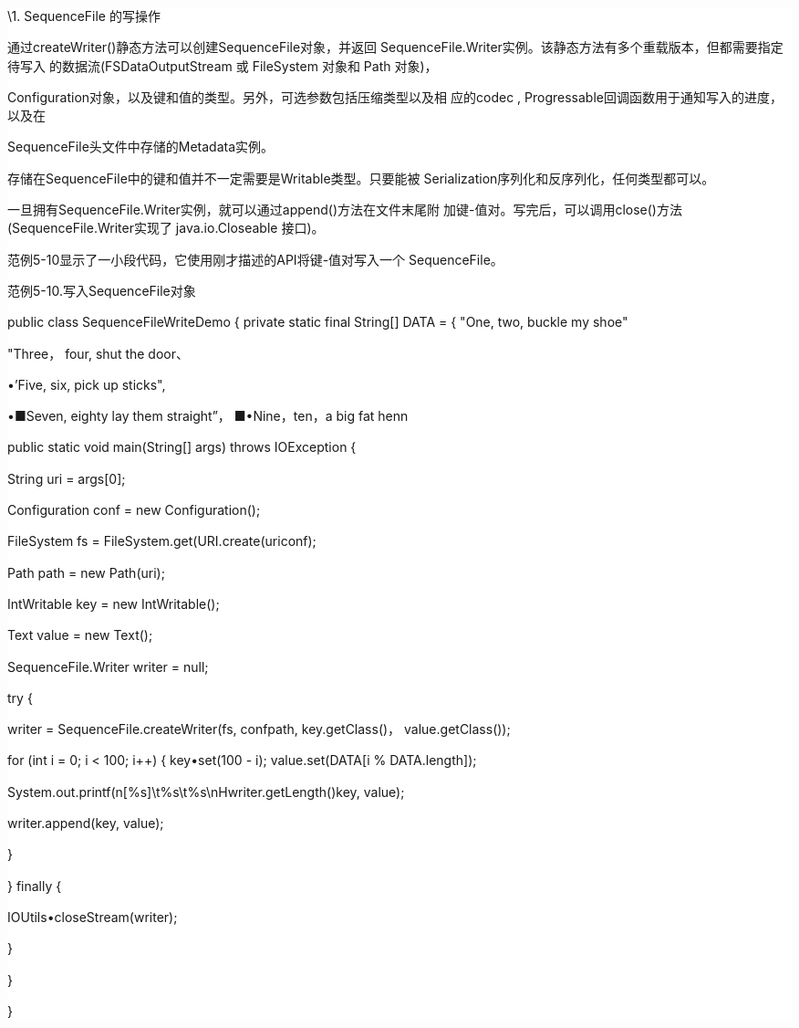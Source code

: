 \1. SequenceFile 的写操作

通过createWriter()静态方法可以创建SequenceFile对象，并返回 SequenceFile.Writer实例。该静态方法有多个重载版本，但都需要指定待写入 的数据流(FSDataOutputStream 或 FileSystem 对象和 Path 对象)，

Configuration对象，以及键和值的类型。另外，可选参数包括压缩类型以及相 应的codec , Progressable回调函数用于通知写入的进度，以及在

SequenceFile头文件中存储的Metadata实例。

存储在SequenceFile中的键和值并不一定需要是Writable类型。只要能被 Serialization序列化和反序列化，任何类型都可以。

一旦拥有SequenceFile.Writer实例，就可以通过append()方法在文件末尾附 加键-值对。写完后，可以调用close()方法(SequenceFile.Writer实现了 java.io.Closeable 接口)。

范例5-10显示了一小段代码，它使用刚才描述的API将键-值对写入一个 SequenceFile。

范例5-10.写入SequenceFile对象

public class SequenceFileWriteDemo { private static final String[] DATA = { "One, two, buckle my shoe"

"Three， four, shut the door、

•’Five, six, pick up sticks",

•■Seven, eighty lay them straight”， ■•Nine，ten，a big fat henn

public static void main(String[] args) throws IOException {

String uri = args[0];

Configuration conf = new Configuration();

FileSystem fs = FileSystem.get(URI.create(uriconf);

Path path = new Path(uri);

IntWritable key = new IntWritable();

Text value = new Text();

SequenceFile.Writer writer = null;

try {

writer = SequenceFile.createWriter(fs, confpath, key.getClass()， value.getClass());

for (int i = 0; i < 100; i++) { key•set(100 - i); value.set(DATA[i % DATA.length]);

System.out.printf(n[%s]\t%s\t%s\nHwriter.getLength()key, value);

writer.append(key, value);

}

} finally {

IOUtils•closeStream(writer);

}

}

}
